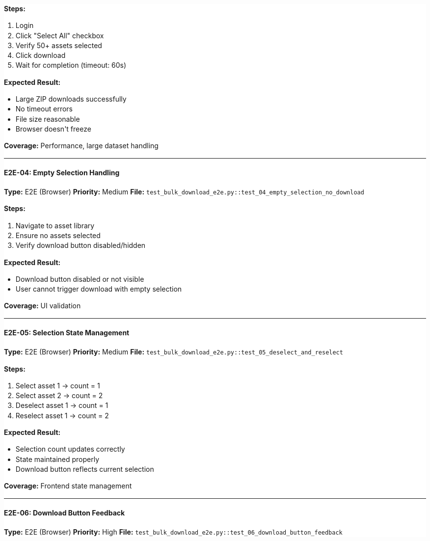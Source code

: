 **Steps:**
1. Login
2. Click "Select All" checkbox
3. Verify 50+ assets selected
4. Click download
5. Wait for completion (timeout: 60s)

**Expected Result:**
- Large ZIP downloads successfully
- No timeout errors
- File size reasonable
- Browser doesn't freeze

**Coverage:** Performance, large dataset handling

---

#### E2E-04: Empty Selection Handling
**Type:** E2E (Browser)
**Priority:** Medium
**File:** `test_bulk_download_e2e.py::test_04_empty_selection_no_download`

**Steps:**
1. Navigate to asset library
2. Ensure no assets selected
3. Verify download button disabled/hidden

**Expected Result:**
- Download button disabled or not visible
- User cannot trigger download with empty selection

**Coverage:** UI validation

---

#### E2E-05: Selection State Management
**Type:** E2E (Browser)
**Priority:** Medium
**File:** `test_bulk_download_e2e.py::test_05_deselect_and_reselect`

**Steps:**
1. Select asset 1 → count = 1
2. Select asset 2 → count = 2
3. Deselect asset 1 → count = 1
4. Reselect asset 1 → count = 2

**Expected Result:**
- Selection count updates correctly
- State maintained properly
- Download button reflects current selection

**Coverage:** Frontend state management

---

#### E2E-06: Download Button Feedback
**Type:** E2E (Browser)
**Priority:** High
**File:** `test_bulk_download_e2e.py::test_06_download_button_feedback`
